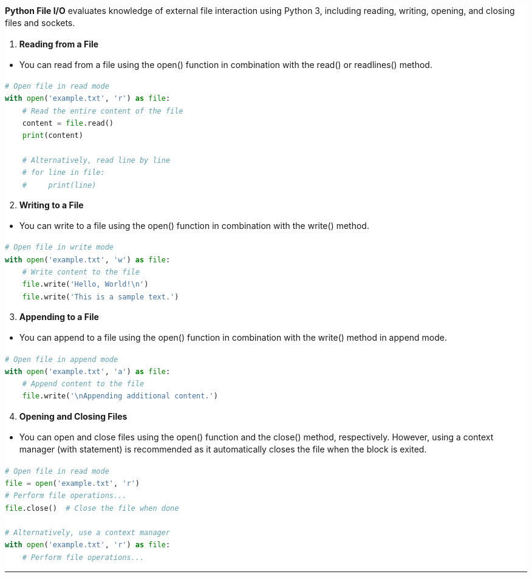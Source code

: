 
**Python File I/O** evaluates knowledge of external file interaction using Python 3, including reading, writing, opening, and closing files and sockets.

1. **Reading from a File**

- You can read from a file using the open() function in combination with the read() or readlines() method.

```python
# Open file in read mode
with open('example.txt', 'r') as file:
    # Read the entire content of the file
    content = file.read()
    print(content)

    # Alternatively, read line by line
    # for line in file:
    #     print(line)
```

2. **Writing to a File**

- You can write to a file using the open() function in combination with the write() method.

```python
# Open file in write mode
with open('example.txt', 'w') as file:
    # Write content to the file
    file.write('Hello, World!\n')
    file.write('This is a sample text.')
```

3. **Appending to a File**

- You can append to a file using the open() function in combination with the write() method in append mode.

```python
# Open file in append mode
with open('example.txt', 'a') as file:
    # Append content to the file
    file.write('\nAppending additional content.')
```

4. **Opening and Closing Files**

- You can open and close files using the open() function and the close() method, respectively. However, using a context manager (with statement) is recommended as it automatically closes the file when the block is exited.

```python
# Open file in read mode
file = open('example.txt', 'r')
# Perform file operations...
file.close()  # Close the file when done

# Alternatively, use a context manager
with open('example.txt', 'r') as file:
    # Perform file operations...
```

---